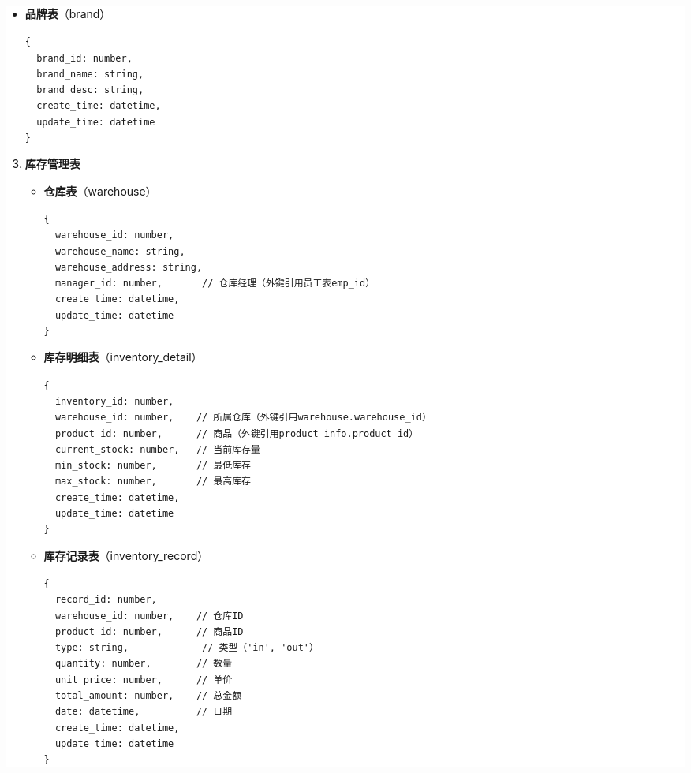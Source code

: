    - **品牌表**（brand）
     ```plaintext
     {
       brand_id: number,
       brand_name: string,
       brand_desc: string,
       create_time: datetime,
       update_time: datetime
     }
     ```

3. **库存管理表**

   - **仓库表**（warehouse）
     ```plaintext
     {
       warehouse_id: number,
       warehouse_name: string,
       warehouse_address: string,
       manager_id: number,       // 仓库经理（外键引用员工表emp_id）
       create_time: datetime,
       update_time: datetime
     }
     ```

   - **库存明细表**（inventory_detail）
     ```plaintext
     {
       inventory_id: number,
       warehouse_id: number,    // 所属仓库（外键引用warehouse.warehouse_id）
       product_id: number,      // 商品（外键引用product_info.product_id）
       current_stock: number,   // 当前库存量
       min_stock: number,       // 最低库存
       max_stock: number,       // 最高库存
       create_time: datetime,
       update_time: datetime
     }
     ```

   - **库存记录表**（inventory_record）
     ```plaintext
     {
       record_id: number,
       warehouse_id: number,    // 仓库ID
       product_id: number,      // 商品ID
       type: string,             // 类型（'in', 'out'）
       quantity: number,        // 数量
       unit_price: number,      // 单价
       total_amount: number,    // 总金额
       date: datetime,          // 日期
       create_time: datetime,
       update_time: datetime
     }
     ```
